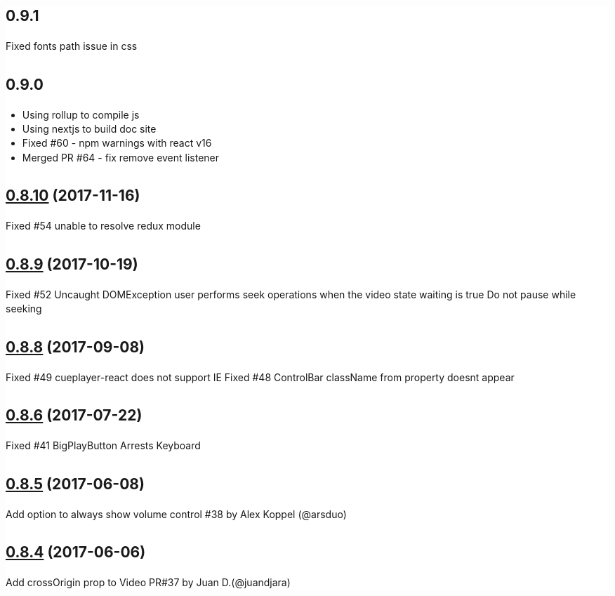 ## 0.9.1
Fixed fonts path issue in css
## 0.9.0
- Using rollup to compile js
- Using nextjs to build doc site
- Fixed #60 - npm warnings with react v16
- Merged PR #64 - fix remove event listener

<a name="0.8.10"></a>
## [0.8.10](https://github.com/cueplayer-react/cueplayer-react/compare/v0.8.9...v0.8.10) (2017-11-16)
Fixed #54 unable to resolve redux module


<a name="0.8.9"></a>
## [0.8.9](https://github.com/cueplayer-react/cueplayer-react/compare/v0.8.8...v0.8.9) (2017-10-19)

Fixed #52 Uncaught DOMException user performs seek operations when the video state waiting is true
Do not pause while seeking

<a name="0.8.8"></a>
## [0.8.8](https://github.com/cueplayer-react/cueplayer-react/compare/v0.8.7...v0.8.8) (2017-09-08)



Fixed #49 cueplayer-react does not support IE
Fixed #48 ControlBar className from property doesnt appear

<a name="0.8.6"></a>
## [0.8.6](https://github.com/cueplayer-react/cueplayer-react/compare/v0.8.5...v0.8.6) (2017-07-22)

Fixed #41 BigPlayButton Arrests Keyboard

<a name="0.8.5"></a>
## [0.8.5](https://github.com/cueplayer-react/cueplayer-react/compare/v0.8.4...v0.8.5) (2017-06-08)

Add option to always show volume control #38 by Alex Koppel (@arsduo)

<a name="0.8.4"></a>
## [0.8.4](https://github.com/cueplayer-react/cueplayer-react/compare/v0.8.3...v0.8.4) (2017-06-06)

Add crossOrigin prop to Video PR#37 by Juan D.(@juandjara)

